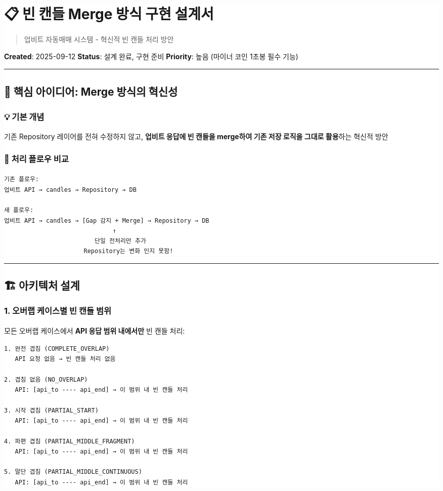 # 📋 빈 캔들 Merge 방식 구현 설계서
> 업비트 자동매매 시스템 - 혁신적 빈 캔들 처리 방안

**Created**: 2025-09-12
**Status**: 설계 완료, 구현 준비
**Priority**: 높음 (마이너 코인 1초봉 필수 기능)

---

## 🎯 **핵심 아이디어: Merge 방식의 혁신성**

### 💡 **기본 개념**
기존 Repository 레이어를 전혀 수정하지 않고, **업비트 응답에 빈 캔들을 merge하여 기존 저장 로직을 그대로 활용**하는 혁신적 방안

### 🔄 **처리 플로우 비교**
```
기존 플로우:
업비트 API → candles → Repository → DB

새 플로우:
업비트 API → candles → [Gap 감지 + Merge] → Repository → DB
                              ↑
                         단일 전처리만 추가
                      Repository는 변화 인지 못함!
```

---

## 🏗️ **아키텍처 설계**

### **1. 오버랩 케이스별 빈 캔들 범위**

모든 오버랩 케이스에서 **API 응답 범위 내에서만** 빈 캔들 처리:

```
1. 완전 겹침 (COMPLETE_OVERLAP)
   API 요청 없음 → 빈 캔들 처리 없음

2. 겹침 없음 (NO_OVERLAP)
   API: [api_to ---- api_end] → 이 범위 내 빈 캔들 처리

3. 시작 겹침 (PARTIAL_START)
   API: [api_to ---- api_end] → 이 범위 내 빈 캔들 처리

4. 파편 겹침 (PARTIAL_MIDDLE_FRAGMENT)
   API: [api_to ---- api_end] → 이 범위 내 빈 캔들 처리

5. 말단 겹침 (PARTIAL_MIDDLE_CONTINUOUS)
   API: [api_to ---- api_end] → 이 범위 내 빈 캔들 처리
```
